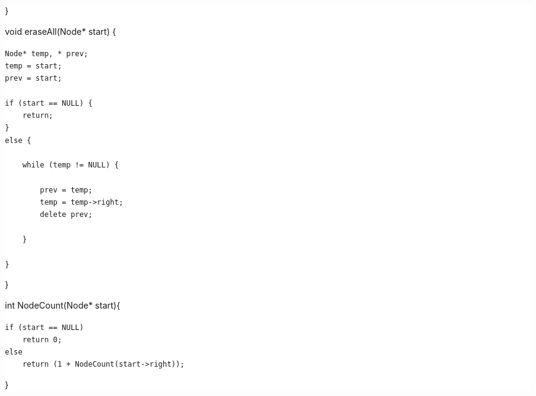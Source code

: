 

}

void eraseAll(Node* start) {

	Node* temp, * prev;
	temp = start;
	prev = start;

	if (start == NULL) {
		return;
	}
	else {

		while (temp != NULL) {

			prev = temp;
			temp = temp->right;
			delete prev;

		}

	}
}

int NodeCount(Node* start){

	if (start == NULL)
		return 0;
	else
		return (1 + NodeCount(start->right));
}
